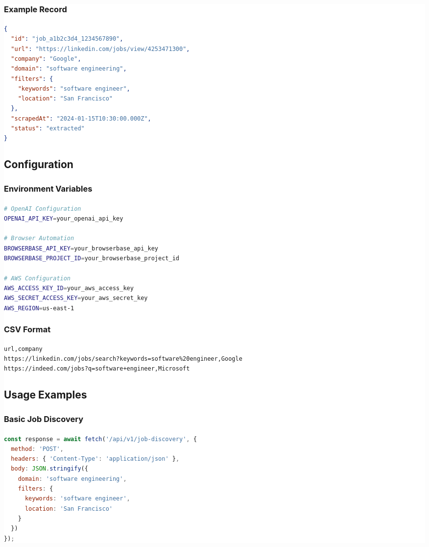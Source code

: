 
### Example Record
```json
{
  "id": "job_a1b2c3d4_1234567890",
  "url": "https://linkedin.com/jobs/view/4253471300",
  "company": "Google",
  "domain": "software engineering",
  "filters": {
    "keywords": "software engineer",
    "location": "San Francisco"
  },
  "scrapedAt": "2024-01-15T10:30:00.000Z",
  "status": "extracted"
}
```

## Configuration

### Environment Variables
```bash
# OpenAI Configuration
OPENAI_API_KEY=your_openai_api_key

# Browser Automation
BROWSERBASE_API_KEY=your_browserbase_api_key
BROWSERBASE_PROJECT_ID=your_browserbase_project_id

# AWS Configuration
AWS_ACCESS_KEY_ID=your_aws_access_key
AWS_SECRET_ACCESS_KEY=your_aws_secret_key
AWS_REGION=us-east-1
```

### CSV Format
```csv
url,company
https://linkedin.com/jobs/search?keywords=software%20engineer,Google
https://indeed.com/jobs?q=software+engineer,Microsoft
```

## Usage Examples

### Basic Job Discovery
```javascript
const response = await fetch('/api/v1/job-discovery', {
  method: 'POST',
  headers: { 'Content-Type': 'application/json' },
  body: JSON.stringify({
    domain: 'software engineering',
    filters: {
      keywords: 'software engineer',
      location: 'San Francisco'
    }
  })
});
```
